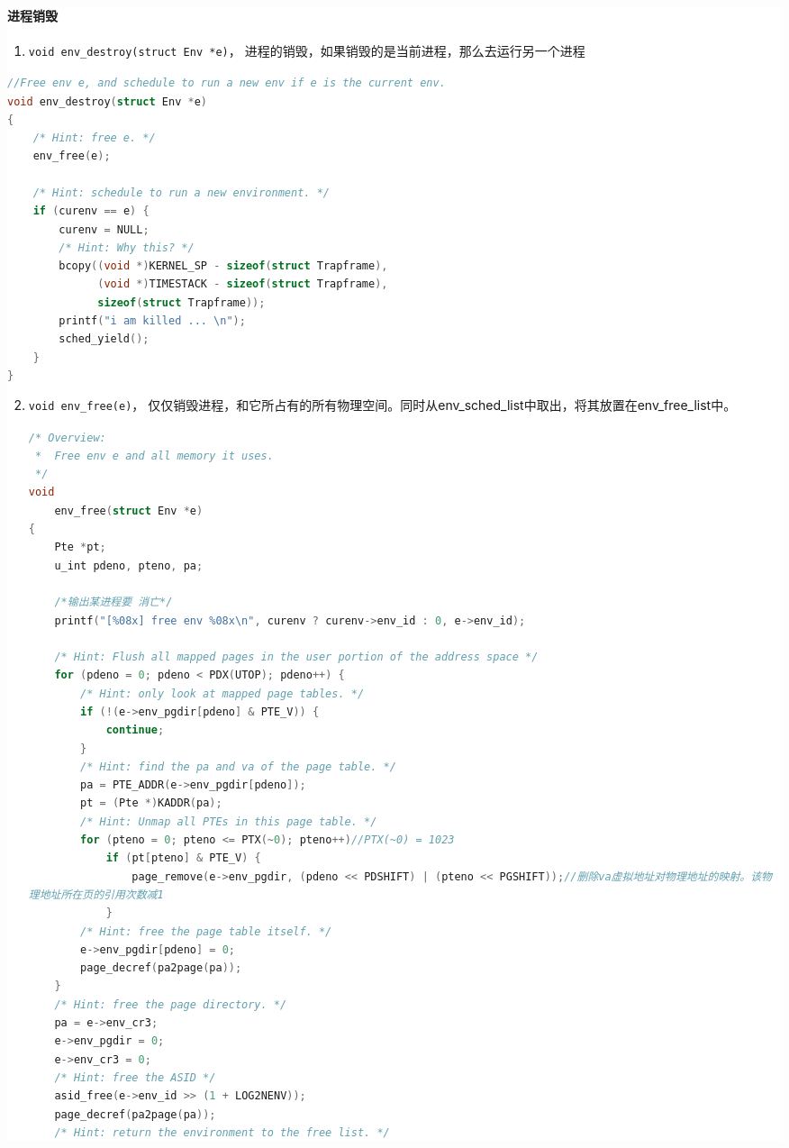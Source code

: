 #### 进程销毁

1. `void env_destroy(struct Env *e)`， 进程的销毁，如果销毁的是当前进程，那么去运行另一个进程

```c
//Free env e, and schedule to run a new env if e is the current env.
void env_destroy(struct Env *e)
{
    /* Hint: free e. */
    env_free(e);

    /* Hint: schedule to run a new environment. */
    if (curenv == e) {
        curenv = NULL;
        /* Hint: Why this? */
        bcopy((void *)KERNEL_SP - sizeof(struct Trapframe),
              (void *)TIMESTACK - sizeof(struct Trapframe),
              sizeof(struct Trapframe));
        printf("i am killed ... \n");
        sched_yield();
    }
}
```

2. `void env_free(e)`， 仅仅销毁进程，和它所占有的所有物理空间。同时从env_sched_list中取出，将其放置在env_free_list中。

   ```c
   /* Overview:
    *  Free env e and all memory it uses.
    */
   void
       env_free(struct Env *e)
   {
       Pte *pt;
       u_int pdeno, pteno, pa;
   
       /*输出某进程要 消亡*/
       printf("[%08x] free env %08x\n", curenv ? curenv->env_id : 0, e->env_id);
   
       /* Hint: Flush all mapped pages in the user portion of the address space */
       for (pdeno = 0; pdeno < PDX(UTOP); pdeno++) {
           /* Hint: only look at mapped page tables. */
           if (!(e->env_pgdir[pdeno] & PTE_V)) {
               continue;
           }
           /* Hint: find the pa and va of the page table. */
           pa = PTE_ADDR(e->env_pgdir[pdeno]);
           pt = (Pte *)KADDR(pa);
           /* Hint: Unmap all PTEs in this page table. */
           for (pteno = 0; pteno <= PTX(~0); pteno++)//PTX(~0) = 1023
               if (pt[pteno] & PTE_V) {
                   page_remove(e->env_pgdir, (pdeno << PDSHIFT) | (pteno << PGSHIFT));//删除va虚拟地址对物理地址的映射。该物理地址所在页的引用次数减1
               }
           /* Hint: free the page table itself. */
           e->env_pgdir[pdeno] = 0;
           page_decref(pa2page(pa));
       }
       /* Hint: free the page directory. */
       pa = e->env_cr3;
       e->env_pgdir = 0;
       e->env_cr3 = 0;
       /* Hint: free the ASID */
       asid_free(e->env_id >> (1 + LOG2NENV));
       page_decref(pa2page(pa));
       /* Hint: return the environment to the free list. */
   ```